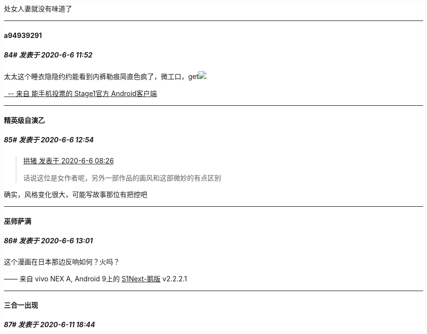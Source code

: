 


处女人妻就没有味道了







*****

####  a94939291  
##### 84#       发表于 2020-6-6 11:52




太太这个睡衣隐隐约约能看到内裤勒痕简直色疯了，微工口，get<img src="https://static.saraba1st.com/image/smiley/face2017/034.png" referrerpolicy="no-referrer">

[  -- 来自 能手机投票的 Stage1官方 Android客户端](https://www.coolapk.com/apk/140634)







*****

####  精英级自演乙  
##### 85#       发表于 2020-6-6 12:54



<blockquote><a href="httphttps://bbs.saraba1st.com/2b/forum.php?mod=redirect&amp;goto=findpost&amp;pid=47694745&amp;ptid=1905601" target="_blank">拱猪 发表于 2020-6-6 08:26</a>

话说这位是女作者呢，另外一部作品的画风和这部微妙的有点区别</blockquote>
确实，风格变化很大，可能写故事那位有把控吧







*****

####  巫师萨满  
##### 86#       发表于 2020-6-6 13:01




这个漫画在日本那边反响如何？火吗？

—— 来自 vivo NEX A, Android 9上的 [S1Next-鹅版](https://github.com/ykrank/S1-Next/releases) v2.2.2.1







*****

####  三合一出现  
##### 87#       发表于 2020-6-11 18:44
